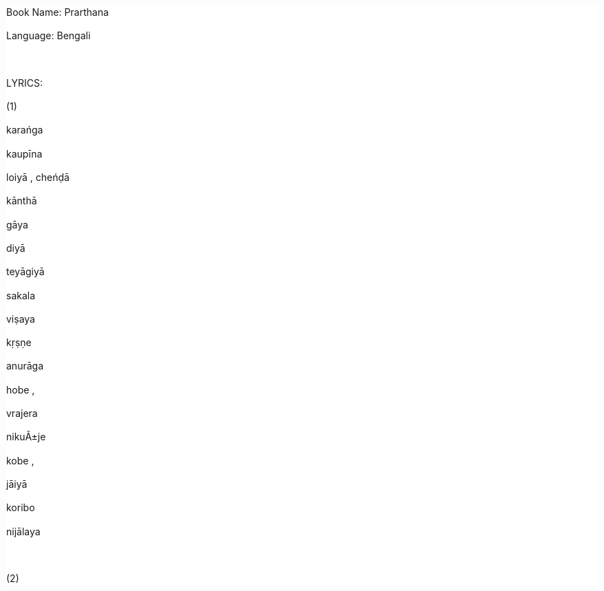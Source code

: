 
Book Name: 
Prarthana


Language: 
Bengali


 


LYRICS:


(1)


karańga
 
kaupīna
 
loiyā
, 
cheńḍā
 
kānthā


gāya
 
diyā


teyāgiyā


sakala
 
viṣaya


kṛṣṇe
 
anurāga
 
hobe
,

vrajera
 
nikuÃ±je
 
kobe
,


jāiyā
 
koribo
 
nijālaya


 


(2)
